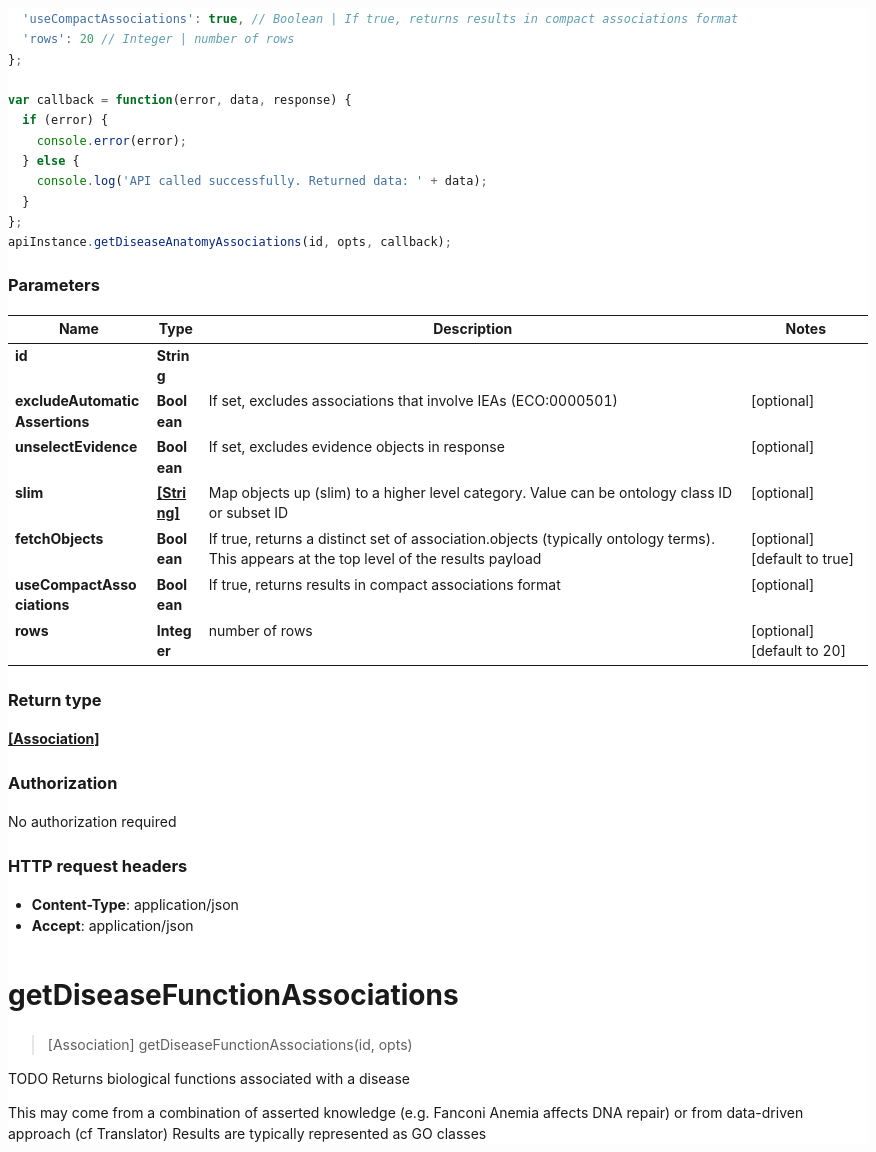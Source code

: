 ```javascript
  'useCompactAssociations': true, // Boolean | If true, returns results in compact associations format
  'rows': 20 // Integer | number of rows
};

var callback = function(error, data, response) {
  if (error) {
    console.error(error);
  } else {
    console.log('API called successfully. Returned data: ' + data);
  }
};
apiInstance.getDiseaseAnatomyAssociations(id, opts, callback);
```

### Parameters

Name | Type | Description  | Notes
------------- | ------------- | ------------- | -------------
 **id** | **String**|  | 
 **excludeAutomaticAssertions** | **Boolean**| If set, excludes associations that involve IEAs (ECO:0000501) | [optional] 
 **unselectEvidence** | **Boolean**| If set, excludes evidence objects in response | [optional] 
 **slim** | [**[String]**](String.md)| Map objects up (slim) to a higher level category. Value can be ontology class ID or subset ID | [optional] 
 **fetchObjects** | **Boolean**| If true, returns a distinct set of association.objects (typically ontology terms). This appears at the top level of the results payload | [optional] [default to true]
 **useCompactAssociations** | **Boolean**| If true, returns results in compact associations format | [optional] 
 **rows** | **Integer**| number of rows | [optional] [default to 20]

### Return type

[**[Association]**](Association.md)

### Authorization

No authorization required

### HTTP request headers

 - **Content-Type**: application/json
 - **Accept**: application/json

<a name="getDiseaseFunctionAssociations"></a>
# **getDiseaseFunctionAssociations**
> [Association] getDiseaseFunctionAssociations(id, opts)

TODO Returns biological functions associated with a disease

This may come from a combination of asserted knowledge (e.g. Fanconi Anemia affects DNA repair) or from data-driven approach (cf Translator)  Results are typically represented as GO classes
